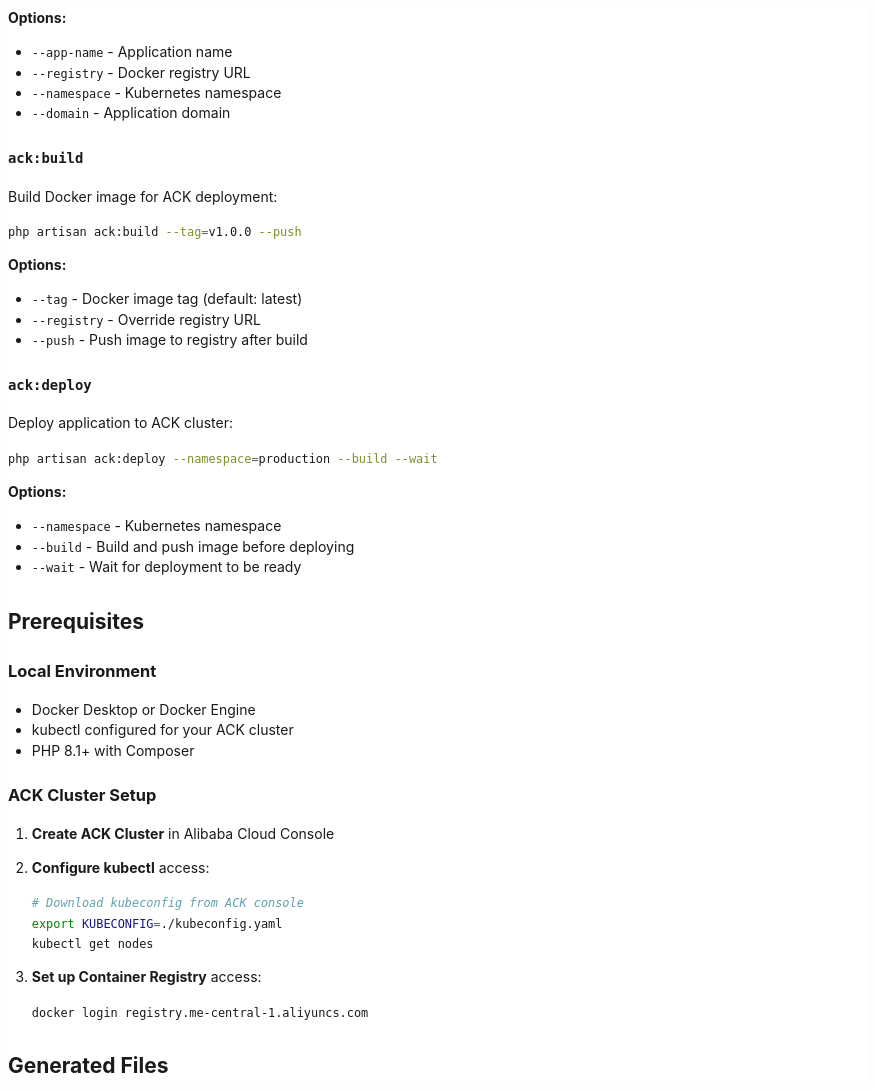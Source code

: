 **Options:**
- `--app-name` - Application name
- `--registry` - Docker registry URL
- `--namespace` - Kubernetes namespace
- `--domain` - Application domain

### `ack:build`

Build Docker image for ACK deployment:

```bash
php artisan ack:build --tag=v1.0.0 --push
```

**Options:**
- `--tag` - Docker image tag (default: latest)
- `--registry` - Override registry URL
- `--push` - Push image to registry after build

### `ack:deploy`

Deploy application to ACK cluster:

```bash
php artisan ack:deploy --namespace=production --build --wait
```

**Options:**
- `--namespace` - Kubernetes namespace
- `--build` - Build and push image before deploying
- `--wait` - Wait for deployment to be ready

## Prerequisites

### Local Environment

- Docker Desktop or Docker Engine
- kubectl configured for your ACK cluster
- PHP 8.1+ with Composer

### ACK Cluster Setup

1. **Create ACK Cluster** in Alibaba Cloud Console
2. **Configure kubectl** access:
   ```bash
   # Download kubeconfig from ACK console
   export KUBECONFIG=./kubeconfig.yaml
   kubectl get nodes
   ```

3. **Set up Container Registry** access:
   ```bash
   docker login registry.me-central-1.aliyuncs.com
   ```

## Generated Files
